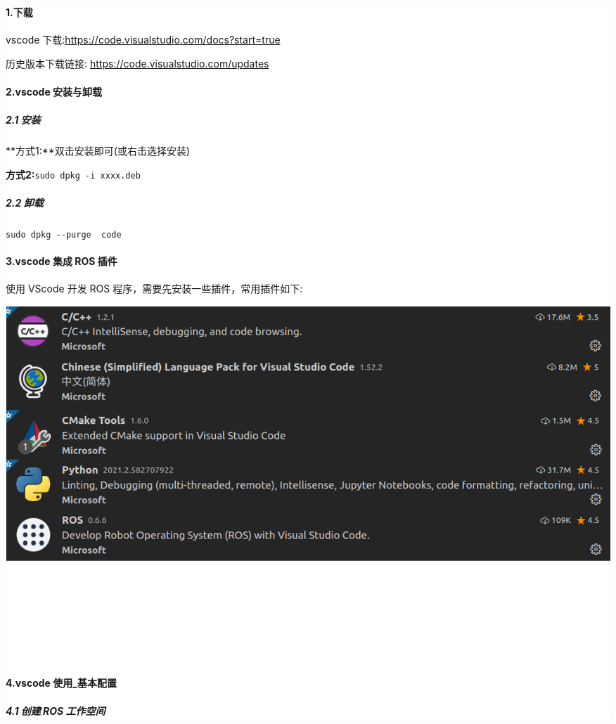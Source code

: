 #### 1.下载

vscode 下载:https://code.visualstudio.com/docs?start=true

历史版本下载链接: https://code.visualstudio.com/updates

#### 2.vscode 安装与卸载

##### 2.1 安装

**方式1:**双击安装即可(或右击选择安装)

**方式2:**`sudo dpkg -i xxxx.deb`

##### 2.2 卸载

```
sudo dpkg --purge  code
```

#### 3.vscode 集成 ROS 插件

使用 VScode 开发 ROS 程序，需要先安装一些插件，常用插件如下:

![06vscode插件](Image/1-21vscode.jpg)

#### 4.vscode 使用_基本配置

##### 4.1 创建 ROS 工作空间

